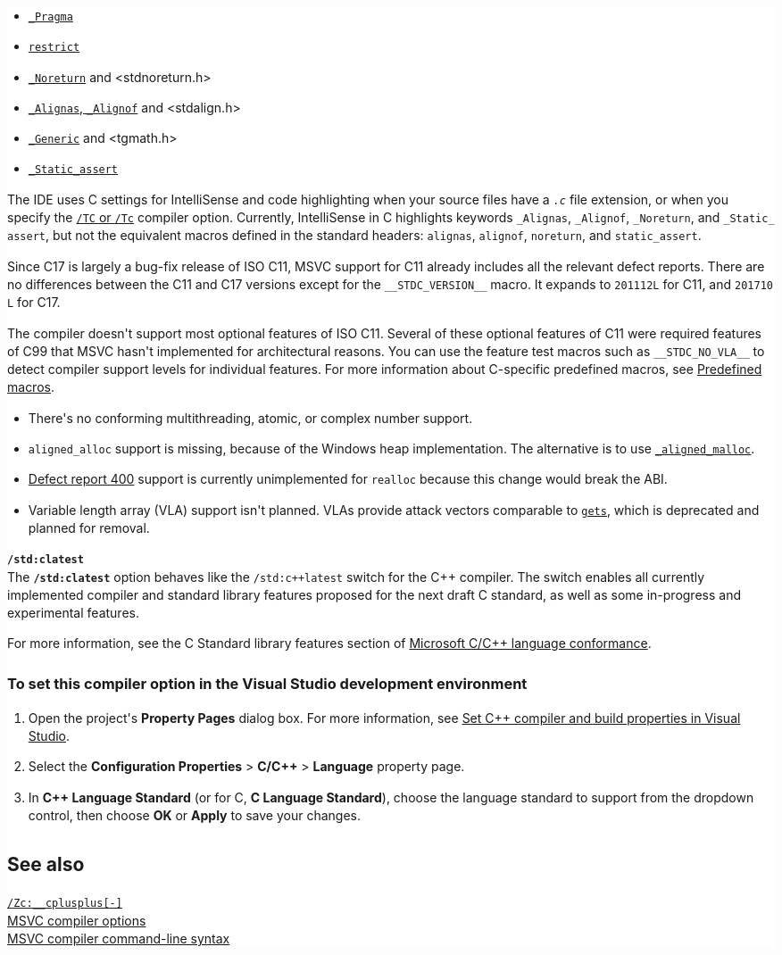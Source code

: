 - [`_Pragma`](../../preprocessor/pragma-directives-and-the-pragma-keyword.md#the-pragma-preprocessing-operator)

- [`restrict`](../../c-language/type-qualifiers.md#restrict)

- [`_Noreturn`](../../c-language/noreturn.md) and \<stdnoreturn.h>

- [`_Alignas`, `_Alignof`](../../c-language/alignment-c.md) and \<stdalign.h>

- [`_Generic`](../../c-language/generic-selection.md) and \<tgmath.h>

- [`_Static_assert`](../../c-language/static-assert-c.md)

The IDE uses C settings for IntelliSense and code highlighting when your source files have a *`.c`* file extension, or when you specify the [`/TC` or `/Tc`](tc-tp-tc-tp-specify-source-file-type.md) compiler option. Currently, IntelliSense in C highlights keywords `_Alignas`, `_Alignof`, `_Noreturn`, and `_Static_assert`, but not the equivalent macros defined in the standard headers: `alignas`, `alignof`, `noreturn`, and `static_assert`.

Since C17 is largely a bug-fix release of ISO C11, MSVC support for C11 already includes all the relevant defect reports. There are no differences between the C11 and C17 versions except for the `__STDC_VERSION__` macro. It expands to `201112L` for C11, and `201710L` for C17.

The compiler doesn't support most optional features of ISO C11. Several of these optional features of C11 were required features of C99 that MSVC hasn't implemented for architectural reasons. You can use the feature test macros such as `__STDC_NO_VLA__` to detect compiler support levels for individual features. For more information about C-specific predefined macros, see [Predefined macros](../../preprocessor/predefined-macros.md).

- There's no conforming multithreading, atomic, or complex number support.

- `aligned_alloc` support is missing, because of the Windows heap implementation. The alternative is to use [`_aligned_malloc`](../../c-runtime-library/reference/aligned-malloc.md).

- [Defect report 400](https://www.open-std.org/jtc1/sc22/wg14/www/docs/n2148.htm#dr_400) support is currently unimplemented for `realloc` because this change would break the ABI.

- Variable length array (VLA) support isn't planned. VLAs provide attack vectors comparable to [`gets`](../../c-runtime-library/gets-getws.md), which is deprecated and planned for removal.

**`/std:clatest`**\
The **`/std:clatest`** option behaves like the `/std:c++latest` switch for the C++ compiler. The switch enables all currently implemented compiler and standard library features proposed for the next draft C standard, as well as some in-progress and experimental features.

For more information, see the C Standard library features section of [Microsoft C/C++ language conformance](../../overview/visual-cpp-language-conformance.md).

### To set this compiler option in the Visual Studio development environment

1. Open the project's **Property Pages** dialog box. For more information, see [Set C++ compiler and build properties in Visual Studio](../working-with-project-properties.md).

1. Select the **Configuration Properties** > **C/C++** > **Language** property page.

1. In **C++ Language Standard** (or for C, **C Language Standard**), choose the language standard to support from the dropdown control, then choose **OK** or **Apply** to save your changes.

## See also

[`/Zc:__cplusplus[-]`](zc-cplusplus.md)\
[MSVC compiler options](compiler-options.md)\
[MSVC compiler command-line syntax](compiler-command-line-syntax.md)
